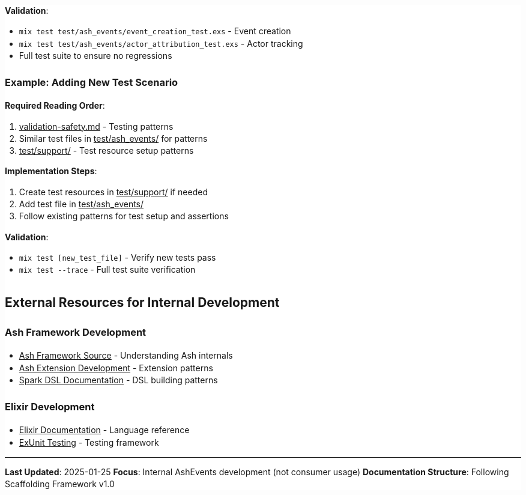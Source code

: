 **Validation**:
- `mix test test/ash_events/event_creation_test.exs` - Event creation
- `mix test test/ash_events/actor_attribution_test.exs` - Actor tracking
- Full test suite to ensure no regressions

### Example: Adding New Test Scenario

**Required Reading Order**:
1. [validation-safety.md](validation-safety.md) - Testing patterns
2. Similar test files in [test/ash_events/](../test/ash_events/) for patterns
3. [test/support/](../test/support/) - Test resource setup patterns

**Implementation Steps**:
1. Create test resources in [test/support/](../test/support/) if needed
2. Add test file in [test/ash_events/](../test/ash_events/)
3. Follow existing patterns for test setup and assertions

**Validation**:
- `mix test [new_test_file]` - Verify new tests pass
- `mix test --trace` - Full test suite verification

## External Resources for Internal Development

### Ash Framework Development
- [Ash Framework Source](https://github.com/ash-project/ash) - Understanding Ash internals
- [Ash Extension Development](https://hexdocs.pm/ash) - Extension patterns
- [Spark DSL Documentation](https://hexdocs.pm/spark) - DSL building patterns

### Elixir Development
- [Elixir Documentation](https://hexdocs.pm/elixir) - Language reference
- [ExUnit Testing](https://hexdocs.pm/ex_unit) - Testing framework

---

**Last Updated**: 2025-01-25
**Focus**: Internal AshEvents development (not consumer usage)
**Documentation Structure**: Following Scaffolding Framework v1.0
